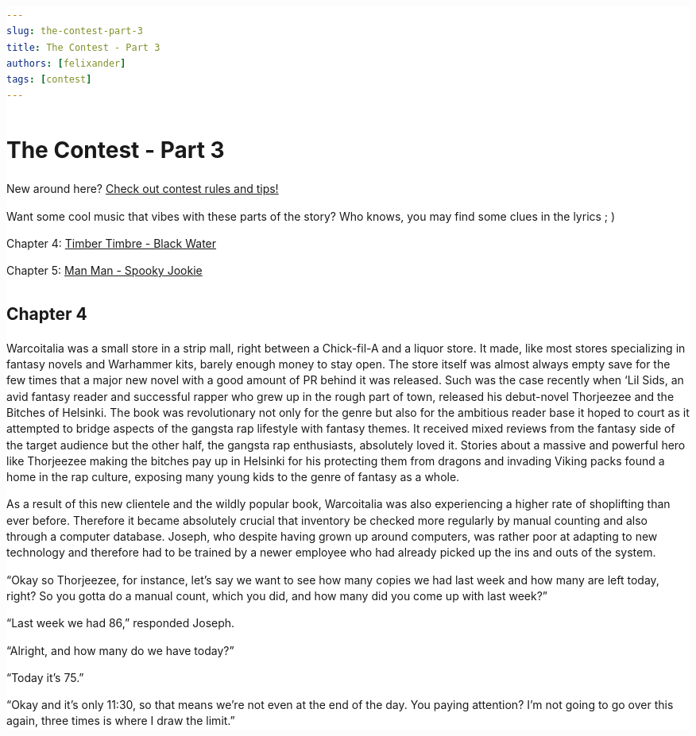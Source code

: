 ```yaml
---
slug: the-contest-part-3
title: The Contest - Part 3
authors: [felixander]
tags: [contest]
---
```



# The Contest - Part 3

New around here? [Check out contest rules and tips!](https://info.juicebox.money/misc/the-contest/)

Want some cool music that vibes with these parts of the story? Who knows, you may find some clues in the lyrics ; )

Chapter 4: [Timber Timbre - Black Water](https://www.youtube.com/watch?v=jsuQUP1lfDA&ab_channel=Arts%26Crafts)

Chapter 5: [Man Man - Spooky Jookie](https://www.youtube.com/watch?v=hDU98XJ7SE0&ab_channel=HongKongPhooey%28w%2FEddyMurrphy%29)

## Chapter 4

Warcoitalia was a small store in a strip mall, right between a Chick-fil-A and a liquor store. It made, like most stores specializing in fantasy novels and Warhammer kits, barely enough money to stay open. The store itself was almost always empty save for the few times that a major new novel with a good amount of PR behind it was released. Such was the case recently when ‘Lil Sids, an avid fantasy reader and successful rapper who grew up in the rough part of town, released his debut-novel Thorjeezee and the Bitches of Helsinki. The book was revolutionary not only for the genre but also for the ambitious reader base it hoped to court as it attempted to bridge aspects of the gangsta rap lifestyle with fantasy themes. It received mixed reviews from the fantasy side of the target audience but the other half, the gangsta rap enthusiasts, absolutely loved it. Stories about a massive and powerful hero like Thorjeezee making the bitches pay up in Helsinki for his protecting them from dragons and invading Viking packs found a home in the rap culture, exposing many young kids to the genre of fantasy as a whole.

As a result of this new clientele and the wildly popular book, Warcoitalia was also experiencing a higher rate of shoplifting than ever before. Therefore it became absolutely crucial that inventory be checked more regularly by manual counting and also through a computer database. Joseph, who despite having grown up around computers, was rather poor at adapting to new technology and therefore had to be trained by a newer employee who had already picked up the ins and outs of the system.

“Okay so Thorjeezee, for instance, let’s say we want to see how many copies we had last week and how many are left today, right? So you gotta do a manual count, which you did, and how many did you come up with last week?”   

“Last week we had 86,” responded Joseph.

“Alright, and how many do we have today?”

“Today it’s 75.”

“Okay and it’s only 11:30, so that means we’re not even at the end of the day. You paying attention? I’m not going to go over this again, three times is where I draw the limit.”
